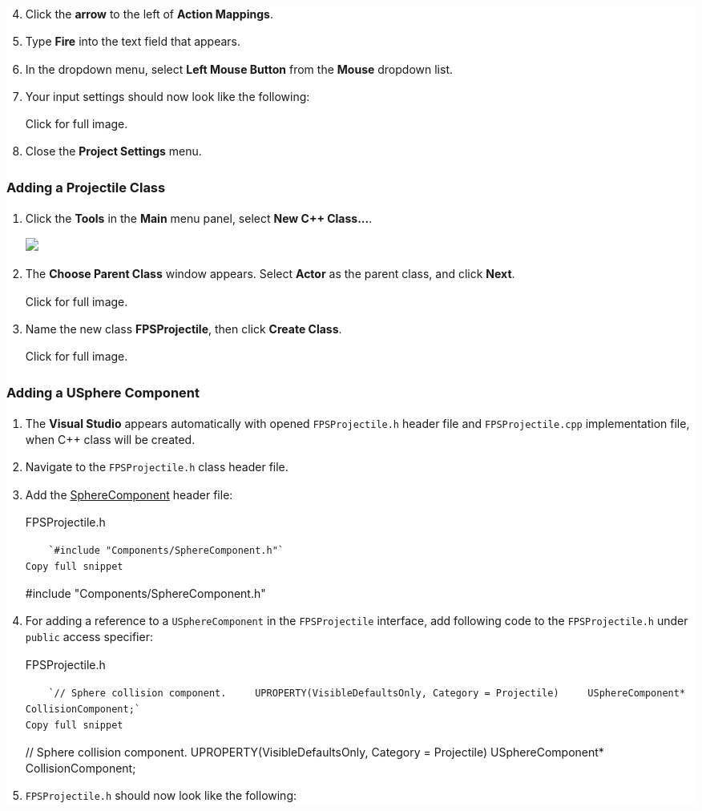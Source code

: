 4.  Click the **arrow** to the left of **Action Mappings**.
    
5.  Type **Fire** into the text field that appears.
    
6.  In the dropdown menu, select **Left Mouse Button** from the **Mouse** dropdown list.
    
7.  Your input settings should now look like the following:
    
    Click for full image.
    
8.  Close the **Project Settings** menu.
    

### Adding a Projectile Class

1.  Click the **Tools** in the **Main** menu panel, select **New C++ Class...**.
    
    ![](https://d1iv7db44yhgxn.cloudfront.net/documentation/images/bceb8e17-5d3c-45f5-ba52-c424dae8354e/03-new-cpp-class.png)
2.  The **Choose Parent Class** window appears. Select **Actor** as the parent class, and click **Next**.
    
    Click for full image.
    
3.  Name the new class **FPSProjectile**, then click **Create Class**.
    
    Click for full image.
    

### Adding a USphere Component

1.  The **Visual Studio** appears automatically with opened `FPSProjectile.h` header file and `FPSProjectile.cpp` implementation file, when C++ class will be created.
    
2.  Navigate to the `FPSProjectile.h` class header file.
    
3.  Add the [SphereComponent](/documentation/en-us/unreal-engine/API/Runtime/Engine/Components/USphereComponent) header file:
    
    FPSProjectile.h
    
    ```
        `#include "Components/SphereComponent.h"`
    Copy full snippet
    ```
    #include "Components/SphereComponent.h"
4.  For adding a reference to a `USphereComponent` in the `FPSProjectile` interface, add following code to the `FPSProjectile.h` under `public` access specifier:
    
    FPSProjectile.h
    
    ```
        `// Sphere collision component.     UPROPERTY(VisibleDefaultsOnly, Category = Projectile)     USphereComponent* CollisionComponent;`
    Copy full snippet
    ```
    // Sphere collision component. UPROPERTY(VisibleDefaultsOnly, Category = Projectile) USphereComponent\* CollisionComponent;
5.  `FPSProjectile.h` should now look like the following:
    